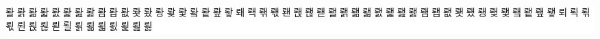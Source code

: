 뢀
뢁
뢂
뢃
뢄
뢅
뢆
뢇
뢈
뢉
뢊
뢋
뢌
뢍
뢎
뢏
뢐
뢑
뢒
뢓
뢔
뢕
뢖
뢗
뢘
뢙
뢚
뢛
뢜
뢝
뢞
뢟
뢠
뢡
뢢
뢣
뢤
뢥
뢦
뢧
뢨
뢩
뢪
뢫
뢬
뢭
뢮
뢯
뢰
뢱
뢲
뢳
뢴
뢵
뢶
뢷
뢸
뢹
뢺
뢻
뢼
뢽
뢾
뢿
